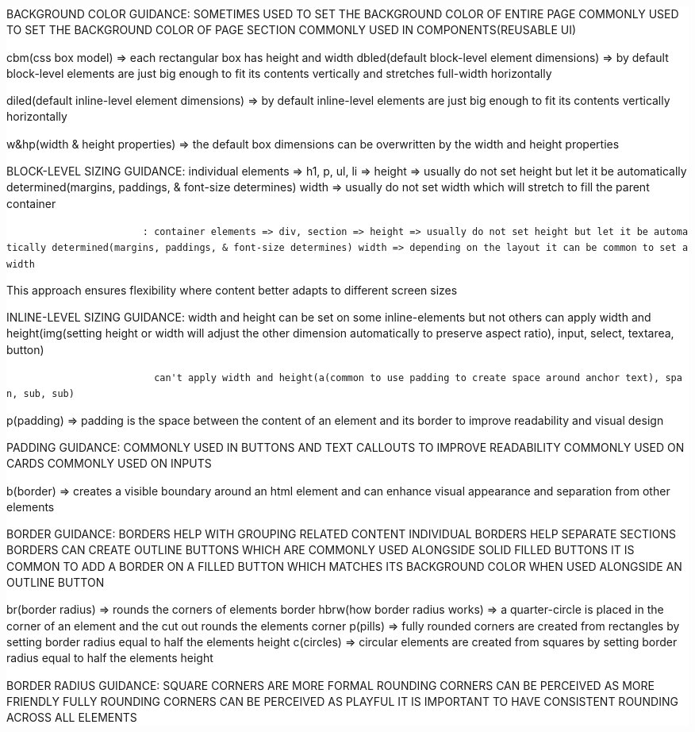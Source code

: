 BACKGROUND COLOR GUIDANCE: SOMETIMES USED TO SET THE BACKGROUND COLOR OF ENTIRE PAGE
                           COMMONLY USED TO SET THE BACKGROUND COLOR OF PAGE SECTION
                           COMMONLY USED IN COMPONENTS(REUSABLE UI)

cbm(css box model) => each rectangular box has height and width
dbled(default block-level element dimensions) => by default block-level elements are just big enough to fit its contents vertically and stretches full-width horizontally

diled(default inline-level element dimensions) => by default inline-level elements are just big enough to fit its contents vertically horizontally

w&hp(width & height properties) => the default box dimensions can be overwritten by the width and height properties

BLOCK-LEVEL SIZING GUIDANCE: individual elements => h1, p, ul, li => height => usually do not set height but let it be automatically determined(margins, paddings, & font-size determines) width => usually do not set width which will stretch to fill the parent container

                            : container elements => div, section => height => usually do not set height but let it be automatically determined(margins, paddings, & font-size determines) width => depending on the layout it can be common to set a width
This approach ensures flexibility where content better adapts to different screen sizes 

INLINE-LEVEL SIZING GUIDANCE: width and height can be set on some inline-elements but not others
                              can apply width and height(img(setting height or width will adjust the other dimension automatically to preserve aspect ratio), input, select, textarea, button)

                              can't apply width and height(a(common to use padding to create space around anchor text), span, sub, sub)

p(padding) => padding is the space between the content of an element and its border to improve readability and visual design

PADDING GUIDANCE: COMMONLY USED IN BUTTONS AND TEXT CALLOUTS TO IMPROVE READABILITY
                  COMMONLY USED ON CARDS
                  COMMONLY USED ON INPUTS

b(border) => creates a visible boundary around an html element and can enhance visual appearance and separation from other elements

BORDER GUIDANCE: BORDERS HELP WITH GROUPING RELATED CONTENT
                 INDIVIDUAL BORDERS HELP SEPARATE SECTIONS
                 BORDERS CAN CREATE OUTLINE BUTTONS WHICH ARE COMMONLY USED ALONGSIDE SOLID FILLED BUTTONS
                 IT IS COMMON TO ADD A BORDER ON A FILLED BUTTON WHICH MATCHES ITS BACKGROUND COLOR WHEN USED ALONGSIDE AN OUTLINE BUTTON


br(border radius) => rounds the corners of elements border
hbrw(how border radius works) => a quarter-circle is placed in the corner of an element and the cut out rounds the elements corner
p(pills) => fully rounded corners are created from rectangles by setting border radius equal to half the elements height 
c(circles) => circular elements are created from squares by setting border radius equal to half the elements height 

BORDER RADIUS GUIDANCE: SQUARE CORNERS ARE MORE FORMAL
                        ROUNDING CORNERS CAN BE PERCEIVED AS MORE FRIENDLY
                        FULLY ROUNDING CORNERS CAN BE PERCEIVED AS PLAYFUL
                        IT IS IMPORTANT TO HAVE CONSISTENT ROUNDING ACROSS ALL ELEMENTS
